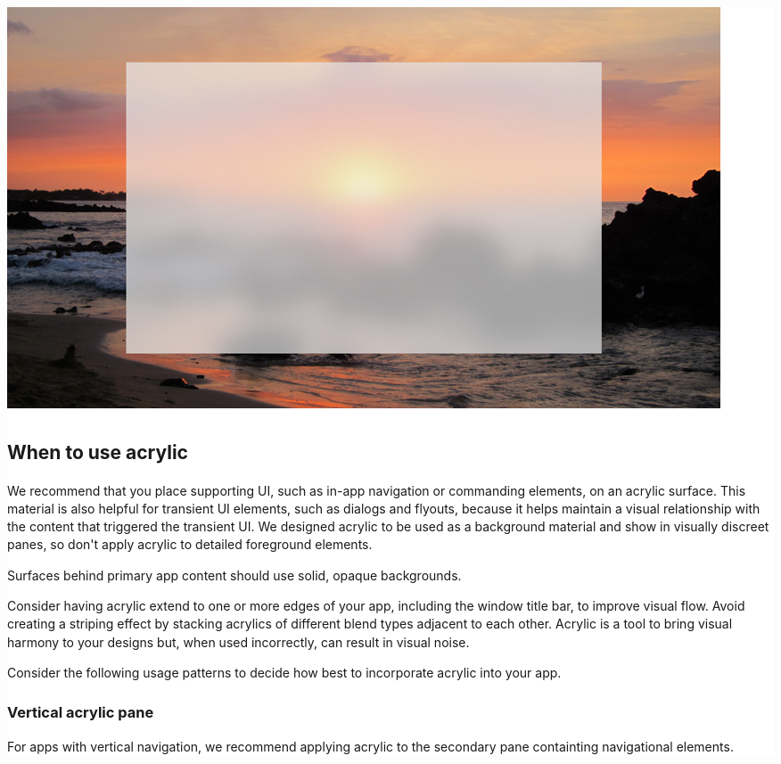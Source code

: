 ![Acrylic in dark theme](images/Acrylic_LightTheme_Base.png)

## When to use acrylic

We recommend that you place supporting UI, such as in-app navigation or commanding elements, on an acrylic surface. This material is also helpful for transient UI elements, such as dialogs and flyouts, because it helps maintain a visual relationship with the content that triggered the transient UI. We designed acrylic to be used as a background material and show in visually discreet panes, so don't apply acrylic to detailed foreground elements.

Surfaces behind primary app content should use solid, opaque backgrounds.

Consider having acrylic extend to one or more edges of your app, including the window title bar, to improve visual flow. Avoid creating a striping effect by stacking acrylics of different blend types adjacent to each other. Acrylic is a tool to bring visual harmony to your designs but, when used incorrectly, can result in visual noise.

Consider the following usage patterns to decide how best to incorporate acrylic into your app.

### Vertical acrylic pane

For apps with vertical navigation, we recommend applying acrylic to the secondary pane containting navigational elements.
